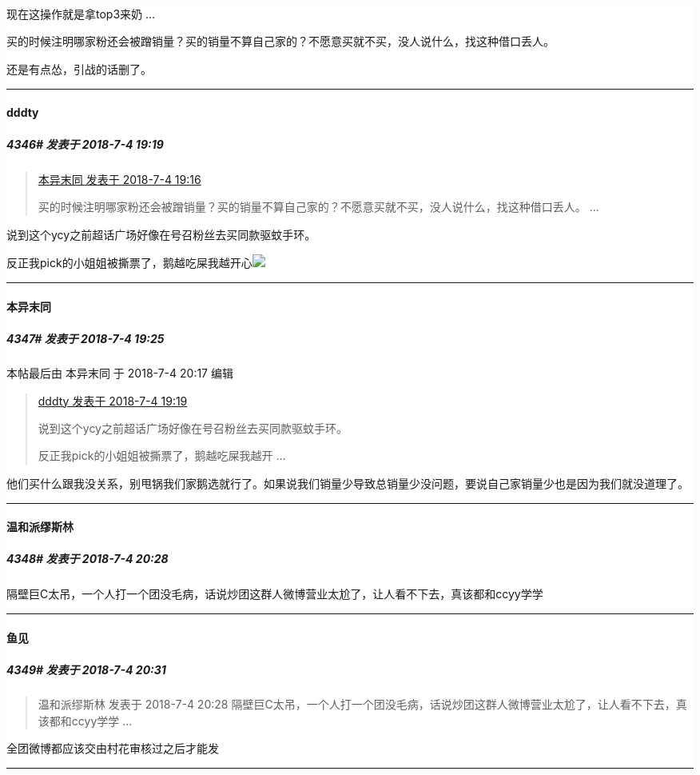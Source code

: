 现在这操作就是拿top3来奶 ...</blockquote>

买的时候注明哪家粉还会被蹭销量？买的销量不算自己家的？不愿意买就不买，没人说什么，找这种借口丢人。


还是有点怂，引战的话删了。


*****

####  dddty  
##### 4346#       发表于 2018-7-4 19:19


<blockquote><a href="httphttps://bbs.saraba1st.com/2b/forum.php?mod=redirect&amp;goto=findpost&amp;pid=40216004&amp;ptid=1585843" target="_blank">本异末同 发表于 2018-7-4 19:16</a>

买的时候注明哪家粉还会被蹭销量？买的销量不算自己家的？不愿意买就不买，没人说什么，找这种借口丢人。 ...</blockquote>
说到这个ycy之前超话广场好像在号召粉丝去买同款驱蚊手环。

反正我pick的小姐姐被撕票了，鹅越吃屎我越开心<img src="https://static.saraba1st.com/image/smiley/face/105.gif" referrerpolicy="no-referrer">


*****

####  本异末同  
##### 4347#       发表于 2018-7-4 19:25


 本帖最后由 本异末同 于 2018-7-4 20:17 编辑 
<blockquote><a href="httphttps://bbs.saraba1st.com/2b/forum.php?mod=redirect&amp;goto=findpost&amp;pid=40216035&amp;ptid=1585843" target="_blank">dddty 发表于 2018-7-4 19:19</a>

说到这个ycy之前超话广场好像在号召粉丝去买同款驱蚊手环。

反正我pick的小姐姐被撕票了，鹅越吃屎我越开 ...</blockquote>
他们买什么跟我没关系，别甩锅我们家鹅选就行了。如果说我们销量少导致总销量少没问题，要说自己家销量少也是因为我们就没道理了。


*****

####  温和派缪斯林  
##### 4348#       发表于 2018-7-4 20:28


隔壁巨C太吊，一个人打一个团没毛病，话说炒团这群人微博营业太尬了，让人看不下去，真该都和ccyy学学


*****

####  鱼见  
##### 4349#       发表于 2018-7-4 20:31


<blockquote>温和派缪斯林 发表于 2018-7-4 20:28
隔壁巨C太吊，一个人打一个团没毛病，话说炒团这群人微博营业太尬了，让人看不下去，真该都和ccyy学学 ...</blockquote>
全团微博都应该交由村花审核过之后才能发


*****
